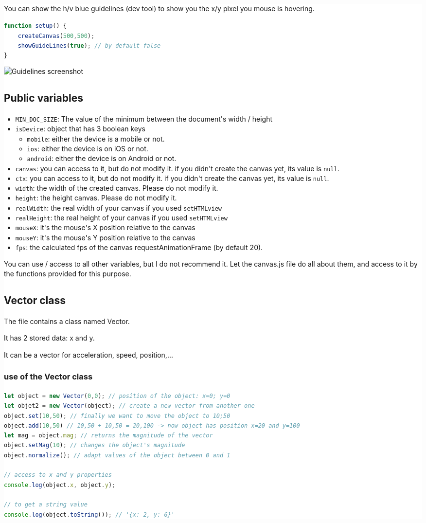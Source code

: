You can show the h/v blue guidelines (dev tool) to show you the x/y pixel you mouse is hovering.

```js
function setup() {
    createCanvas(500,500);
    showGuideLines(true); // by default false
}
```

![Guidelines screenshot](https://www.zupimages.net/up/20/01/i3re.png)

## Public variables
* `MIN_DOC_SIZE`: The value of the minimum between the document's width / height
* `isDevice`: object that has 3 boolean keys
    * `mobile`: either the device is a mobile or not.
    * `ios`: either the device is on iOS or not.
    * `android`: either the device is on Android or not.
* `canvas`: you can access to it, but do not modify it. if you didn't create the canvas yet, its value is `null`.
* `ctx`: you can access to it, but do not modify it. if you didn't create the canvas yet, its value is `null`.
* `width`: the width of the created canvas. Please do not modify it.
* `height`: the height canvas. Please do not modify it.
* `realWidth`: the real width of your canvas if you used `setHTMLview`
* `realHeight`: the real height of your canvas if you used `setHTMLview`
* `mouseX`: it's the mouse's X position relative to the canvas
* `mouseY`: it's the mouse's Y position relative to the canvas
* `fps`: the calculated fps of the canvas requestAnimationFrame (by default 20).

You can use / access to all other variables, but I do not recommend it. Let the canvas.js file do all about them, and access to it by the functions provided for this purpose.

## Vector class

The file contains a class named Vector.

It has 2 stored data: x and y.

It can be a vector for acceleration, speed, position,...

### use of the Vector class

```js
let object = new Vector(0,0); // position of the object: x=0; y=0
let objet2 = new Vector(object); // create a new vector from another one
object.set(10,50); // finally we want to move the object to 10;50
object.add(10,50) // 10,50 + 10,50 = 20,100 -> now object has position x=20 and y=100
let mag = object.mag; // returns the magnitude of the vector
object.setMag(10); // changes the object's magnitude
object.normalize(); // adapt values of the object between 0 and 1

// access to x and y properties
console.log(object.x, object.y);

// to get a string value
console.log(object.toString()); // '{x: 2, y: 6}'
```
